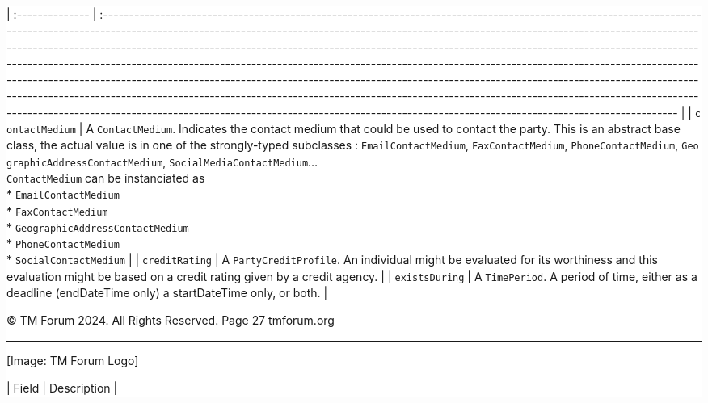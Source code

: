 | :-------------- | :--------------------------------------------------------------------------------------------------------------------------------------------------------------------------------------------------------------------------------------------------------------------------------------------------------------------------------------------------------------------------------------------------------------------------------------------------------------------------------------------------------------------------------------------------------------------------------------------------------------------------------------------------------------------------------------------------------------------------------------------------------------------------------------------------------------------------------------------------------------------------------------------------------------------------------------------- |
| `contactMedium` | A `ContactMedium`. Indicates the contact medium that could be used to contact the party. This is an abstract base class, the actual value is in one of the strongly-typed subclasses : `EmailContactMedium`, `FaxContactMedium`, `PhoneContactMedium`, `GeographicAddressContactMedium`, `SocialMediaContactMedium`…<br> `ContactMedium` can be instanciated as<br> \* `EmailContactMedium`<br> \* `FaxContactMedium`<br> \* `GeographicAddressContactMedium`<br> \* `PhoneContactMedium`<br> \* `SocialContactMedium`                                                                                                                                                                                                                                                                                                                                                                                                                                 |
| `creditRating`  | A `PartyCreditProfile`. An individual might be evaluated for its worthiness and this evaluation might be based on a credit rating given by a credit agency.                                                                                                                                                                                                                                                                                                                                                                                                                                                                                                                                                                                                                                                                                                                                                                                    |
| `existsDuring`  | A `TimePeriod`. A period of time, either as a deadline (endDateTime only) a startDateTime only, or both.                                                                                                                                                                                                                                                                                                                                                                                                                                                                                                                                                                                                                                                                                                                                                                                                                                      |

© TM Forum 2024. All Rights Reserved. Page 27
tmforum.org

---

[Image: TM Forum Logo]

| Field                          | Description                                                                                                                                                                                                                                                                                                                                                                                                                                                                                                                                                                                                                                                                                                                                                                                                                                                                                                                                                                                                                                                                                                                                                                                                                                      |